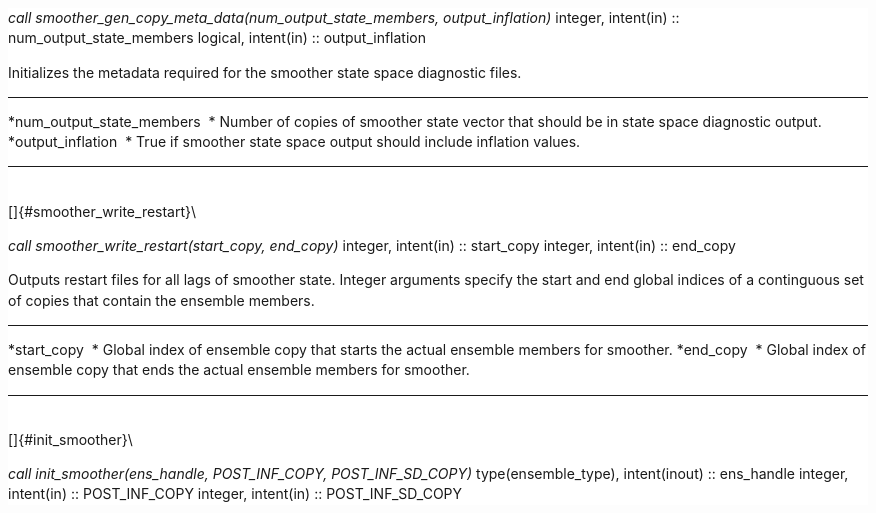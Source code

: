 <div class="routine">

*call smoother\_gen\_copy\_meta\_data(num\_output\_state\_members,
output\_inflation)*
    integer, intent(in) :: num_output_state_members
    logical, intent(in) :: output_inflation

</div>

<div class="indent1">

Initializes the metadata required for the smoother state space
diagnostic files.

  --------------------------------- --------------------------------------------------------------------------------------------
  *num\_output\_state\_members  *   Number of copies of smoother state vector that should be in state space diagnostic output.
  *output\_inflation  *             True if smoother state space output should include inflation values.
  --------------------------------- --------------------------------------------------------------------------------------------

</div>

\
[]{#smoother_write_restart}\

<div class="routine">

*call smoother\_write\_restart(start\_copy, end\_copy)*
    integer, intent(in) :: start_copy
    integer, intent(in) :: end_copy

</div>

<div class="indent1">

Outputs restart files for all lags of smoother state. Integer arguments
specify the start and end global indices of a continguous set of copies
that contain the ensemble members.

  ----------------- -------------------------------------------------------------------------------------
  *start\_copy  *   Global index of ensemble copy that starts the actual ensemble members for smoother.
  *end\_copy  *     Global index of ensemble copy that ends the actual ensemble members for smoother.
  ----------------- -------------------------------------------------------------------------------------

</div>

\
[]{#init_smoother}\

<div class="routine">

*call init\_smoother(ens\_handle, POST\_INF\_COPY, POST\_INF\_SD\_COPY)*
    type(ensemble_type), intent(inout) :: ens_handle
    integer, intent(in)                :: POST_INF_COPY
    integer, intent(in)                :: POST_INF_SD_COPY
